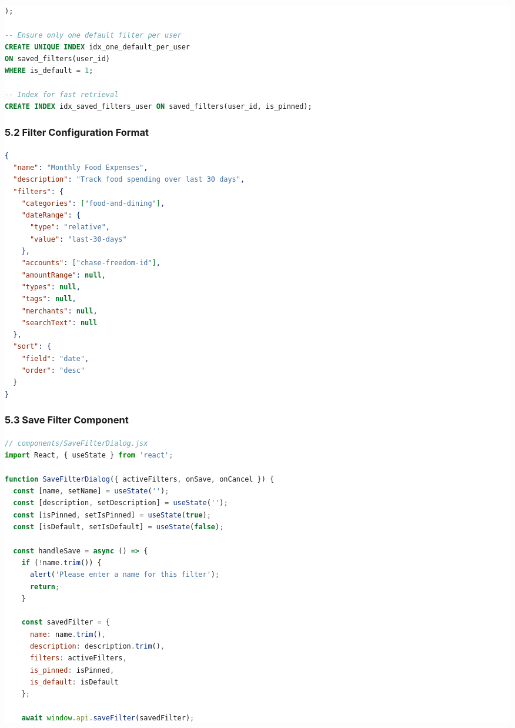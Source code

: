 ```sql
);

-- Ensure only one default filter per user
CREATE UNIQUE INDEX idx_one_default_per_user
ON saved_filters(user_id)
WHERE is_default = 1;

-- Index for fast retrieval
CREATE INDEX idx_saved_filters_user ON saved_filters(user_id, is_pinned);
```

### 5.2 Filter Configuration Format

```json
{
  "name": "Monthly Food Expenses",
  "description": "Track food spending over last 30 days",
  "filters": {
    "categories": ["food-and-dining"],
    "dateRange": {
      "type": "relative",
      "value": "last-30-days"
    },
    "accounts": ["chase-freedom-id"],
    "amountRange": null,
    "types": null,
    "tags": null,
    "merchants": null,
    "searchText": null
  },
  "sort": {
    "field": "date",
    "order": "desc"
  }
}
```

### 5.3 Save Filter Component

```javascript
// components/SaveFilterDialog.jsx
import React, { useState } from 'react';

function SaveFilterDialog({ activeFilters, onSave, onCancel }) {
  const [name, setName] = useState('');
  const [description, setDescription] = useState('');
  const [isPinned, setIsPinned] = useState(true);
  const [isDefault, setIsDefault] = useState(false);

  const handleSave = async () => {
    if (!name.trim()) {
      alert('Please enter a name for this filter');
      return;
    }

    const savedFilter = {
      name: name.trim(),
      description: description.trim(),
      filters: activeFilters,
      is_pinned: isPinned,
      is_default: isDefault
    };

    await window.api.saveFilter(savedFilter);
```